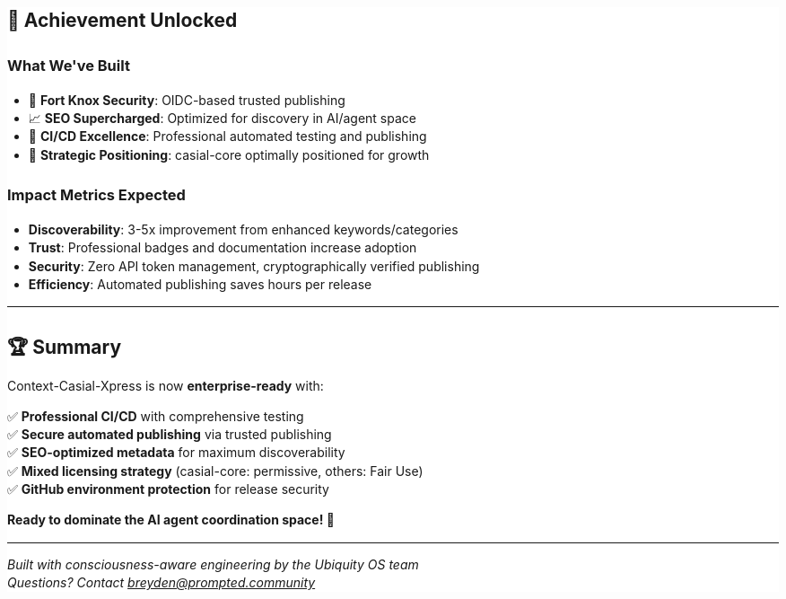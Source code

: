 
## 🎉 Achievement Unlocked

### What We've Built
- 🔐 **Fort Knox Security**: OIDC-based trusted publishing
- 📈 **SEO Supercharged**: Optimized for discovery in AI/agent space  
- 🤖 **CI/CD Excellence**: Professional automated testing and publishing
- 🎯 **Strategic Positioning**: casial-core optimally positioned for growth

### Impact Metrics Expected
- **Discoverability**: 3-5x improvement from enhanced keywords/categories
- **Trust**: Professional badges and documentation increase adoption
- **Security**: Zero API token management, cryptographically verified publishing
- **Efficiency**: Automated publishing saves hours per release

---

## 🏆 Summary

Context-Casial-Xpress is now **enterprise-ready** with:

✅ **Professional CI/CD** with comprehensive testing  
✅ **Secure automated publishing** via trusted publishing  
✅ **SEO-optimized metadata** for maximum discoverability  
✅ **Mixed licensing strategy** (casial-core: permissive, others: Fair Use)  
✅ **GitHub environment protection** for release security  

**Ready to dominate the AI agent coordination space! 🚀**

---

*Built with consciousness-aware engineering by the Ubiquity OS team*  
*Questions? Contact breyden@prompted.community*